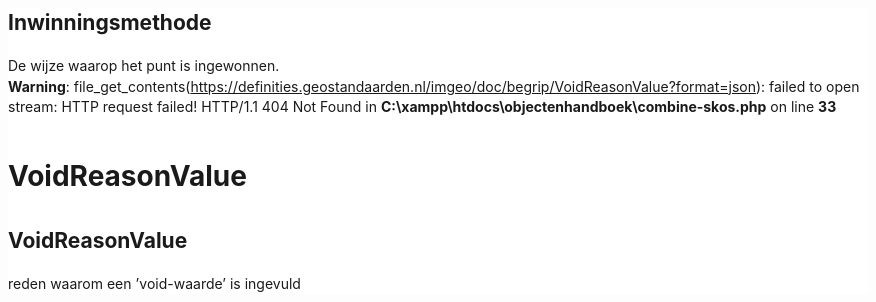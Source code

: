 ## Inwinningsmethode
De wijze waarop het punt is ingewonnen.
<br />
<b>Warning</b>:  file_get_contents(https://definities.geostandaarden.nl/imgeo/doc/begrip/VoidReasonValue?format=json): failed to open stream: HTTP request failed! HTTP/1.1 404 Not Found
 in <b>C:\xampp\htdocs\objectenhandboek\combine-skos.php</b> on line <b>33</b><br />
# VoidReasonValue

## VoidReasonValue
reden waarom een ’void-waarde’ is ingevuld
